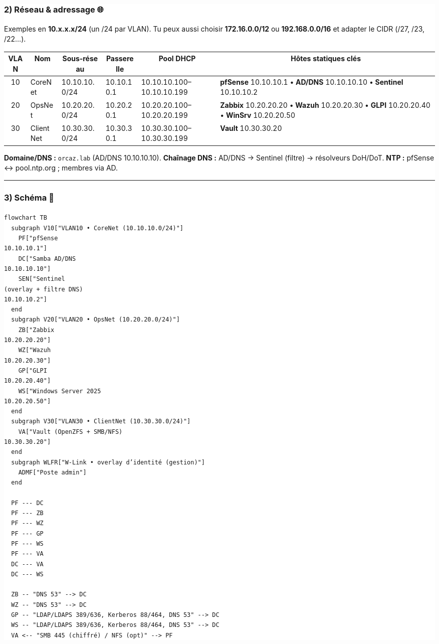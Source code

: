 
### 2) Réseau & adressage 🌐

Exemples en **10.x.x.x/24** (un /24 par VLAN). Tu peux aussi choisir **172.16.0.0/12** ou **192.168.0.0/16** et adapter le CIDR (/27, /23, /22…).

| VLAN | Nom       | Sous‑réseau   | Passerelle | Pool DHCP                 | Hôtes statiques clés                                                                           |
| :--: | --------- | ------------- | ---------- | ------------------------- | ---------------------------------------------------------------------------------------------- |
|  10  | CoreNet   | 10.10.10.0/24 | 10.10.10.1 | 10.10.10.100–10.10.10.199 | **pfSense** 10.10.10.1 • **AD/DNS** 10.10.10.10 • **Sentinel** 10.10.10.2                      |
|  20  | OpsNet    | 10.20.20.0/24 | 10.20.20.1 | 10.20.20.100–10.20.20.199 | **Zabbix** 10.20.20.20 • **Wazuh** 10.20.20.30 • **GLPI** 10.20.20.40 • **WinSrv** 10.20.20.50 |
|  30  | ClientNet | 10.30.30.0/24 | 10.30.30.1 | 10.30.30.100–10.30.30.199 | **Vault** 10.30.30.20                                                                          |

**Domaine/DNS :** `orcaz.lab` (AD/DNS 10.10.10.10).
**Chaînage DNS :** AD/DNS → Sentinel (filtre) → résolveurs DoH/DoT.
**NTP :** pfSense ↔ pool.ntp.org ; membres via AD.

---

### 3) Schéma 🧭

```mermaid
flowchart TB
  subgraph V10["VLAN10 • CoreNet (10.10.10.0/24)"]
    PF["pfSense
10.10.10.1"]
    DC["Samba AD/DNS
10.10.10.10"]
    SEN["Sentinel
(overlay + filtre DNS)
10.10.10.2"]
  end
  subgraph V20["VLAN20 • OpsNet (10.20.20.0/24)"]
    ZB["Zabbix
10.20.20.20"]
    WZ["Wazuh
10.20.20.30"]
    GP["GLPI
10.20.20.40"]
    WS["Windows Server 2025
10.20.20.50"]
  end
  subgraph V30["VLAN30 • ClientNet (10.30.30.0/24)"]
    VA["Vault (OpenZFS + SMB/NFS)
10.30.30.20"]
  end
  subgraph WLFR["W‑Link • overlay d’identité (gestion)"]
    ADMF["Poste admin"]
  end

  PF --- DC
  PF --- ZB
  PF --- WZ
  PF --- GP
  PF --- WS
  PF --- VA
  DC --- VA
  DC --- WS

  ZB -- "DNS 53" --> DC
  WZ -- "DNS 53" --> DC
  GP -- "LDAP/LDAPS 389/636, Kerberos 88/464, DNS 53" --> DC
  WS -- "LDAP/LDAPS 389/636, Kerberos 88/464, DNS 53" --> DC
  VA <-- "SMB 445 (chiffré) / NFS (opt)" --> PF
```